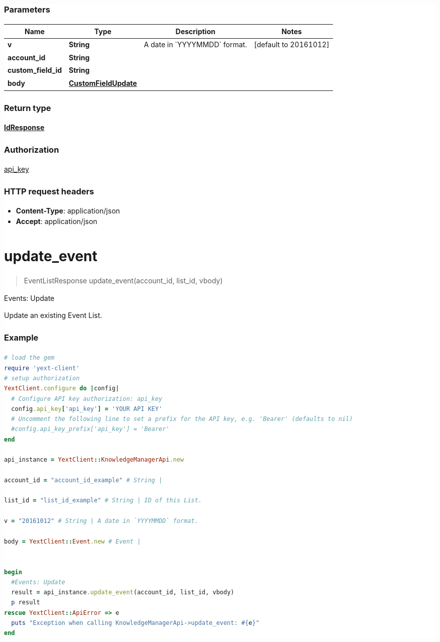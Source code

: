 
### Parameters

Name | Type | Description  | Notes
------------- | ------------- | ------------- | -------------
 **v** | **String**| A date in &#x60;YYYYMMDD&#x60; format. | [default to 20161012]
 **account_id** | **String**|  | 
 **custom_field_id** | **String**|  | 
 **body** | [**CustomFieldUpdate**](CustomFieldUpdate.md)|  | 

### Return type

[**IdResponse**](IdResponse.md)

### Authorization

[api_key](../README.md#api_key)

### HTTP request headers

 - **Content-Type**: application/json
 - **Accept**: application/json



# **update_event**
> EventListResponse update_event(account_id, list_id, vbody)

Events: Update

Update an existing Event List.

### Example
```ruby
# load the gem
require 'yext-client'
# setup authorization
YextClient.configure do |config|
  # Configure API key authorization: api_key
  config.api_key['api_key'] = 'YOUR API KEY'
  # Uncomment the following line to set a prefix for the API key, e.g. 'Bearer' (defaults to nil)
  #config.api_key_prefix['api_key'] = 'Bearer'
end

api_instance = YextClient::KnowledgeManagerApi.new

account_id = "account_id_example" # String | 

list_id = "list_id_example" # String | ID of this List.

v = "20161012" # String | A date in `YYYYMMDD` format.

body = YextClient::Event.new # Event | 


begin
  #Events: Update
  result = api_instance.update_event(account_id, list_id, vbody)
  p result
rescue YextClient::ApiError => e
  puts "Exception when calling KnowledgeManagerApi->update_event: #{e}"
end
```
